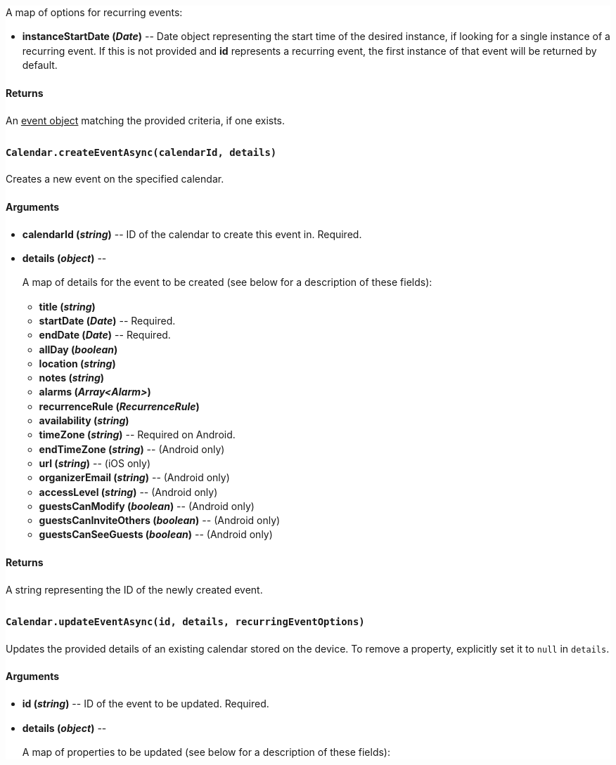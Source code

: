   A map of options for recurring events:

  - **instanceStartDate (_Date_)** -- Date object representing the start time of the desired instance, if looking for a single instance of a recurring event. If this is not provided and **id** represents a recurring event, the first instance of that event will be returned by default.

#### Returns

An [event object](#event 'Event') matching the provided criteria, if one exists.

### `Calendar.createEventAsync(calendarId, details)`

Creates a new event on the specified calendar.

#### Arguments

- **calendarId (_string_)** -- ID of the calendar to create this event in. Required.
- **details (_object_)** --

  A map of details for the event to be created (see below for a description of these fields):

  - **title (_string_)**
  - **startDate (_Date_)** -- Required.
  - **endDate (_Date_)** -- Required.
  - **allDay (_boolean_)**
  - **location (_string_)**
  - **notes (_string_)**
  - **alarms (_Array\<Alarm\>_)**
  - **recurrenceRule (_RecurrenceRule_)**
  - **availability (_string_)**
  - **timeZone (_string_)** -- Required on Android.
  - **endTimeZone (_string_)** -- (Android only)
  - **url (_string_)** -- (iOS only)
  - **organizerEmail (_string_)** -- (Android only)
  - **accessLevel (_string_)** -- (Android only)
  - **guestsCanModify (_boolean_)** -- (Android only)
  - **guestsCanInviteOthers (_boolean_)** -- (Android only)
  - **guestsCanSeeGuests (_boolean_)** -- (Android only)

#### Returns

A string representing the ID of the newly created event.

### `Calendar.updateEventAsync(id, details, recurringEventOptions)`

Updates the provided details of an existing calendar stored on the device. To remove a property, explicitly set it to `null` in `details`.

#### Arguments

- **id (_string_)** -- ID of the event to be updated. Required.
- **details (_object_)** --

  A map of properties to be updated (see below for a description of these fields):

